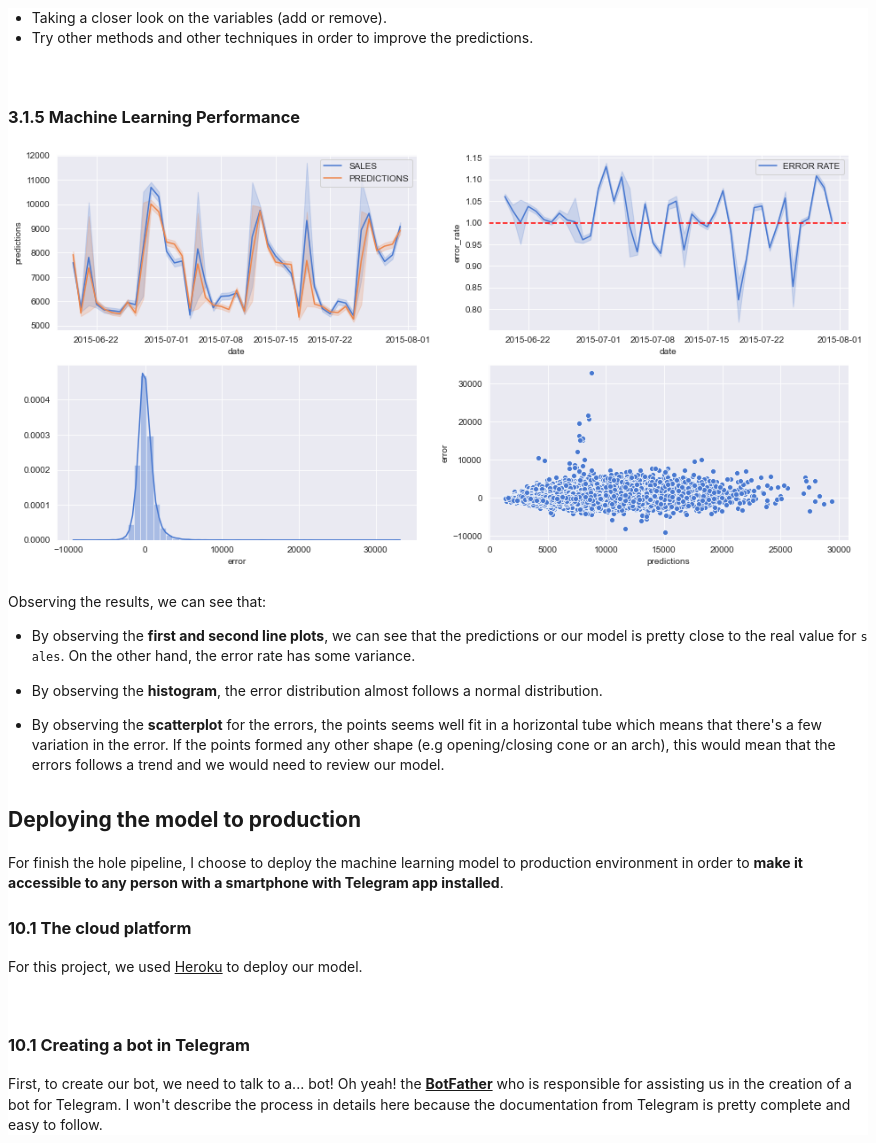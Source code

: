  - Taking a closer look on the variables (add or remove).
 - Try other methods and other techniques in order to improve the predictions.

<br>

### 3.1.5 Machine Learning Performance

![](img/ml_performance.png)

Observing the results, we can see that:
- By observing the **first and second line plots**, we can see that the predictions or our model is pretty close to the real value for `sales`. On the other hand, the error rate has some variance.

- By observing the **histogram**, the error distribution almost follows a normal distribution. 

- By observing the **scatterplot** for the errors, the points seems well fit in a horizontal tube which means that there's a few variation in the error. If the points formed any other shape (e.g opening/closing cone or an arch), this would mean that the errors follows a trend and we would need to review our model.


## Deploying the model to production
For finish the hole pipeline, I choose to deploy the machine learning model to production environment in order to **make it accessible to any person with a smartphone with Telegram app installed**.

### 10.1 The cloud platform
For this project, we used [Heroku](https://www.heroku.com) to deploy our model.

<br>

### 10.1 Creating a bot in Telegram
First, to create our bot, we need to talk to a... bot! Oh yeah! the [**BotFather**](https://telegram.me/BotFather) who is responsible for assisting us in the creation of a bot for Telegram. I won't describe the process in details here because the documentation from Telegram is pretty complete and easy to follow.
